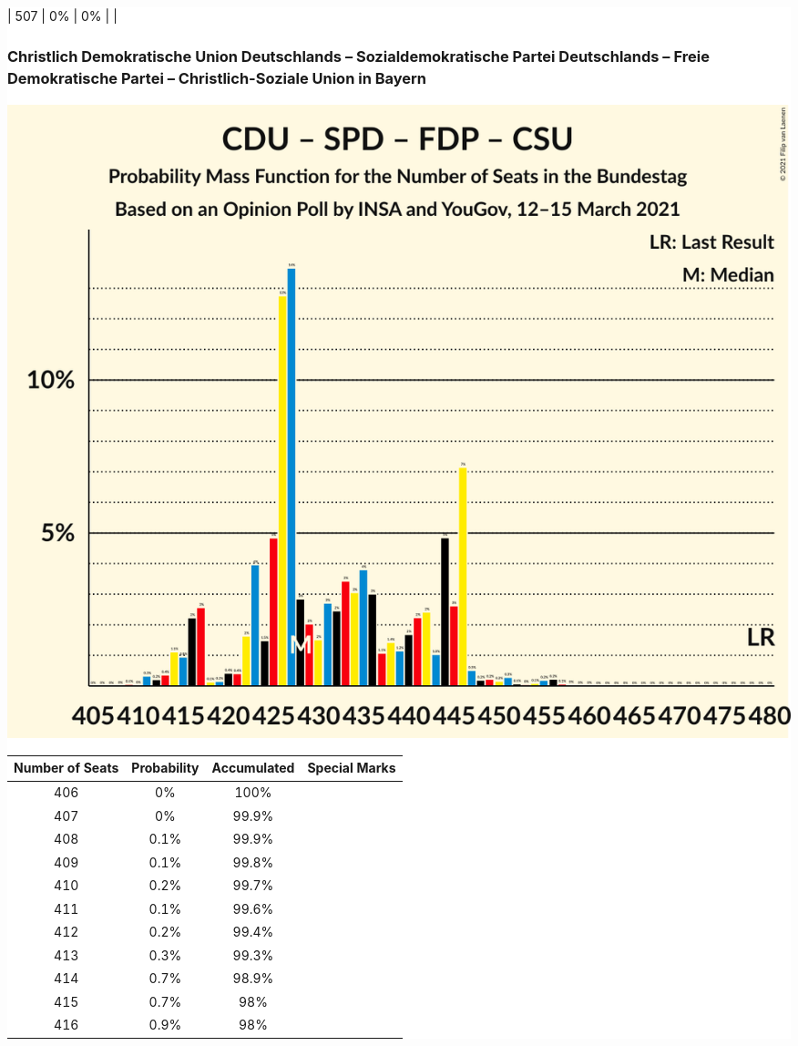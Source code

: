 | 507 | 0% | 0% |  |

### Christlich Demokratische Union Deutschlands – Sozialdemokratische Partei Deutschlands – Freie Demokratische Partei – Christlich-Soziale Union in Bayern

![Graph with seats probability mass function not yet produced](2021-03-15-INSAandYouGov-coalitions-seats-pmf-cdu–spd–fdp–csu.png "Seats Probability Mass Function")

| Number of Seats | Probability | Accumulated | Special Marks |
|:---------------:|:-----------:|:-----------:|:-------------:|
| 406 | 0% | 100% |  |
| 407 | 0% | 99.9% |  |
| 408 | 0.1% | 99.9% |  |
| 409 | 0.1% | 99.8% |  |
| 410 | 0.2% | 99.7% |  |
| 411 | 0.1% | 99.6% |  |
| 412 | 0.2% | 99.4% |  |
| 413 | 0.3% | 99.3% |  |
| 414 | 0.7% | 98.9% |  |
| 415 | 0.7% | 98% |  |
| 416 | 0.9% | 98% |  |